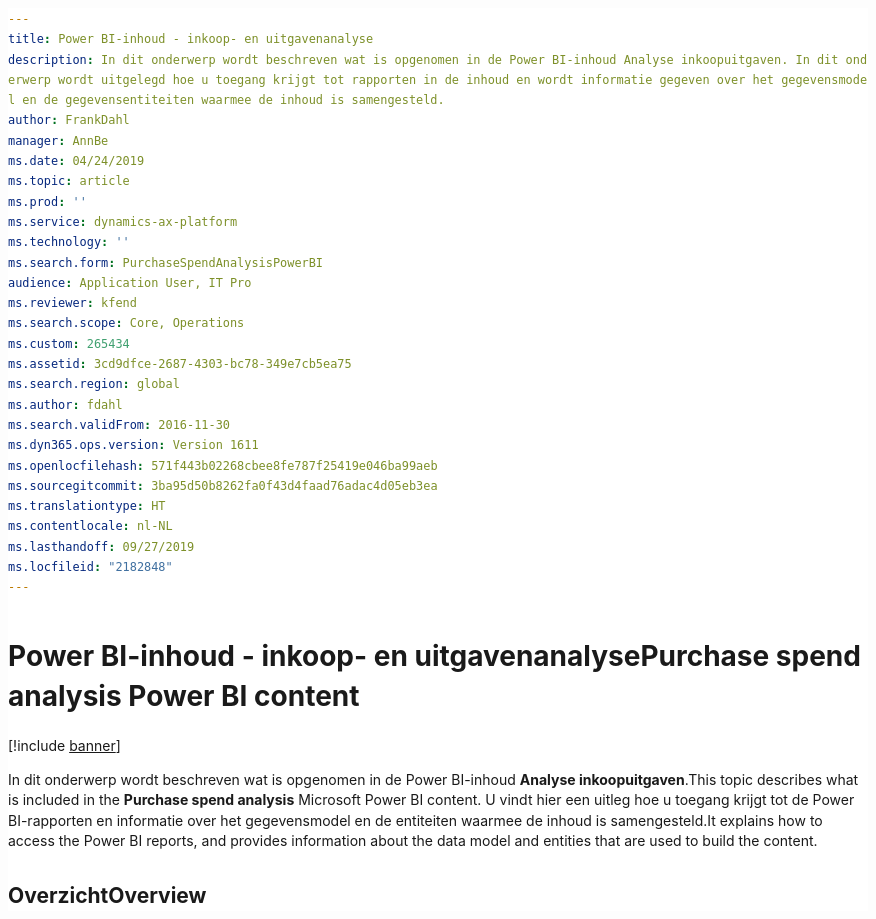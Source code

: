 ```yaml
---
title: Power BI-inhoud - inkoop- en uitgavenanalyse
description: In dit onderwerp wordt beschreven wat is opgenomen in de Power BI-inhoud Analyse inkoopuitgaven. In dit onderwerp wordt uitgelegd hoe u toegang krijgt tot rapporten in de inhoud en wordt informatie gegeven over het gegevensmodel en de gegevensentiteiten waarmee de inhoud is samengesteld.
author: FrankDahl
manager: AnnBe
ms.date: 04/24/2019
ms.topic: article
ms.prod: ''
ms.service: dynamics-ax-platform
ms.technology: ''
ms.search.form: PurchaseSpendAnalysisPowerBI
audience: Application User, IT Pro
ms.reviewer: kfend
ms.search.scope: Core, Operations
ms.custom: 265434
ms.assetid: 3cd9dfce-2687-4303-bc78-349e7cb5ea75
ms.search.region: global
ms.author: fdahl
ms.search.validFrom: 2016-11-30
ms.dyn365.ops.version: Version 1611
ms.openlocfilehash: 571f443b02268cbee8fe787f25419e046ba99aeb
ms.sourcegitcommit: 3ba95d50b8262fa0f43d4faad76adac4d05eb3ea
ms.translationtype: HT
ms.contentlocale: nl-NL
ms.lasthandoff: 09/27/2019
ms.locfileid: "2182848"
---
```

# <a name="purchase-spend-analysis-power-bi-content"></a><span data-ttu-id="76e37-104">Power BI-inhoud - inkoop- en uitgavenanalyse</span><span class="sxs-lookup"><span data-stu-id="76e37-104">Purchase spend analysis Power BI content</span></span>

[!include [banner](../includes/banner.md)]

<span data-ttu-id="76e37-105">In dit onderwerp wordt beschreven wat is opgenomen in de Power BI-inhoud **Analyse inkoopuitgaven**.</span><span class="sxs-lookup"><span data-stu-id="76e37-105">This topic describes what is included in the **Purchase spend analysis** Microsoft Power BI content.</span></span> <span data-ttu-id="76e37-106">U vindt hier een uitleg hoe u toegang krijgt tot de Power BI-rapporten en informatie over het gegevensmodel en de entiteiten waarmee de inhoud is samengesteld.</span><span class="sxs-lookup"><span data-stu-id="76e37-106">It explains how to access the Power BI reports, and provides information about the data model and entities that are used to build the content.</span></span>

## <a name="overview"></a><span data-ttu-id="76e37-107">Overzicht</span><span class="sxs-lookup"><span data-stu-id="76e37-107">Overview</span></span>
